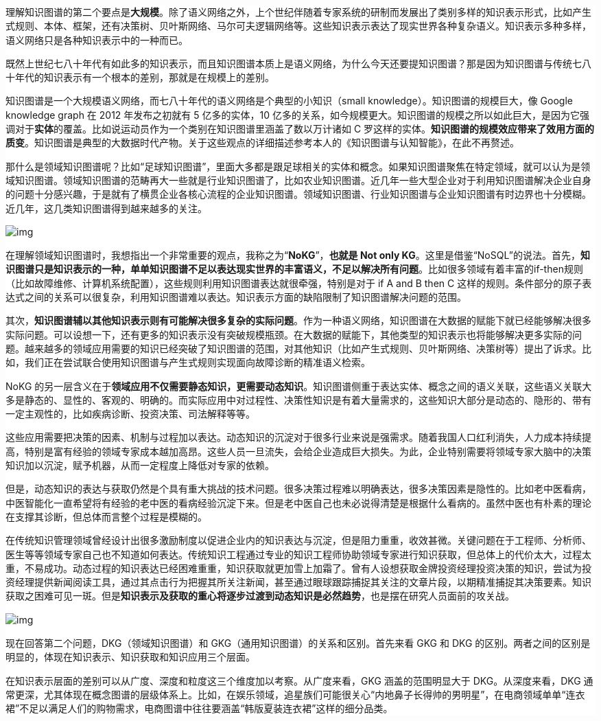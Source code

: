 
理解知识图谱的第二个要点是**大规模**。除了语义网络之外，上个世纪伴随着专家系统的研制而发展出了类别多样的知识表示形式，比如产生式规则、本体、框架，还有决策树、贝叶斯网络、马尔可夫逻辑网络等。这些知识表示表达了现实世界各种复杂语义。知识表示多种多样，语义网络只是各种知识表示中的一种而已。



既然上世纪七八十年代有如此多的知识表示，而且知识图谱本质上是语义网络，为什么今天还要提知识图谱？那是因为知识图谱与传统七八十年代的知识表示有一个根本的差别，那就是在规模上的差别。



知识图谱是一个大规模语义网络，而七八十年代的语义网络是个典型的小知识（small knowledge）。知识图谱的规模巨大，像 Google knowledge graph 在 2012 年发布之初就有 5 亿多的实体，10 亿多的关系，如今规模更大。知识图谱的规模之所以如此巨大，是因为它强调对于**实体**的覆盖。比如说运动员作为一个类别在知识图谱里涵盖了数以万计诸如 C 罗这样的实体。**知识图谱的规模效应带来了效用方面的质变**。知识图谱是典型的大数据时代产物。关于这些观点的详细描述参考本人的《知识图谱与认知智能》，在此不再赘述。



那什么是领域知识图谱呢？比如“足球知识图谱”，里面大多都是跟足球相关的实体和概念。如果知识图谱聚焦在特定领域，就可以认为是领域知识图谱。领域知识图谱的范畴再大一些就是行业知识图谱了，比如农业知识图谱。近几年一些大型企业对于利用知识图谱解决企业自身的问题十分感兴趣，于是就有了横贯企业各核心流程的企业知识图谱。领域知识图谱、行业知识图谱与企业知识图谱有时边界也十分模糊。近几年，这几类知识图谱得到越来越多的关注。



![img](https://mmbiz.qpic.cn/mmbiz_png/GylibWq3RaRy8nXpFbmW9ZtziaJpQXaYbtz5C6oGaavwj3Ye3jziauNBhIibTDoKQtxhNhh22VwyCl27hJtOjQTOibg/640?tp=webp&wxfrom=5&wx_lazy=1&wx_co=1)



在理解领域知识图谱时，我想指出一个非常重要的观点，我称之为“**NoKG**”，**也就是 Not only KG**。这里是借鉴“NoSQL”的说法。首先，**知识图谱只是知识表示的一种，单单知识图谱不足以表达现实世界的丰富语义，不足以解决所有问题**。比如很多领域有着丰富的if-then规则（比如故障维修、计算机系统配置），这些规则利用知识图谱表达就很牵强，特别是对于 if A and B then C 这样的规则。条件部分的原子表达式之间的关系可以很复杂，利用知识图谱难以表达。知识表示方面的缺陷限制了知识图谱解决问题的范围。



其次，**知识图谱辅以其他知识表示则有可能解决很多复杂的实际问题**。作为一种语义网络，知识图谱在大数据的赋能下就已经能够解决很多实际问题。可以设想一下，还有更多的知识表示没有突破规模瓶颈。在大数据的赋能下，其他类型的知识表示也将能够解决更多实际的问题。越来越多的领域应用需要的知识已经突破了知识图谱的范围，对其他知识（比如产生式规则、贝叶斯网络、决策树等）提出了诉求。比如，我们正在尝试联合使用知识图谱与产生式规则实现面向故障诊断的精准语义检索。



NoKG 的另一层含义在于**领域应用不仅需要静态知识，更需要动态知识**。知识图谱侧重于表达实体、概念之间的语义关联，这些语义关联大多是静态的、显性的、客观的、明确的。而实际应用中对过程性、决策性知识是有着大量需求的，这些知识大部分是动态的、隐形的、带有一定主观性的，比如疾病诊断、投资决策、司法解释等等。



这些应用需要把决策的因素、机制与过程加以表达。动态知识的沉淀对于很多行业来说是强需求。随着我国人口红利消失，人力成本持续提高，特别是富有经验的领域专家成本越加高昂。这些人员一旦流失，会给企业造成巨大损失。为此，企业特别需要将领域专家大脑中的决策知识加以沉淀，赋予机器，从而一定程度上降低对专家的依赖。



但是，动态知识的表达与获取仍然是个具有重大挑战的技术问题。很多决策过程难以明确表达，很多决策因素是隐性的。比如老中医看病，中医智能化一直希望将有经验的老中医的看病经验沉淀下来。但是老中医自己也未必说得清楚是根据什么看病的。虽然中医也有朴素的理论在支撑其诊断，但总体而言整个过程是模糊的。



在传统知识管理领域曾经设计出很多激励制度以促进企业内的知识表达与沉淀，但是阻力重重，收效甚微。关键问题在于工程师、分析师、医生等等领域专家自己也不知道如何表达。传统知识工程通过专业的知识工程师协助领域专家进行知识获取，但总体上的代价太大，过程太重，不易成功。动态过程的知识表达已经困难重重，知识获取就更加雪上加霜了。曾有人设想获取金牌投资经理投资决策的知识，尝试为投资经理提供新闻阅读工具，通过其点击行为把握其所关注新闻，甚至通过眼球跟踪捕捉其关注的文章片段，以期精准捕捉其决策要素。知识获取之困难可见一斑。但是**知识表示及获取的重心将逐步过渡到动态知识是必然趋势**，也是摆在研究人员面前的攻关战。



![img](https://mmbiz.qpic.cn/mmbiz_png/GylibWq3RaRy8nXpFbmW9ZtziaJpQXaYbtgUlTuS8L2CcHia9toFjUX9U5ctFsy1FhgibjCvYKWKcLrg2TAfbRXU7g/640?tp=webp&wxfrom=5&wx_lazy=1&wx_co=1)

现在回答第二个问题，DKG（领域知识图谱）和 GKG（通用知识图谱）的关系和区别。首先来看 GKG 和 DKG 的区别。两者之间的区别是明显的，体现在知识表示、知识获取和知识应用三个层面。



在知识表示层面的差别可以从广度、深度和粒度这三个维度加以考察。从广度来看，GKG 涵盖的范围明显大于 DKG。从深度来看，DKG 通常更深，尤其体现在概念图谱的层级体系上。比如，在娱乐领域，追星族们可能很关心“内地鼻子长得帅的男明星”，在电商领域单单“连衣裙”不足以满足人们的购物需求，电商图谱中往往要涵盖“韩版夏装连衣裙”这样的细分品类。
